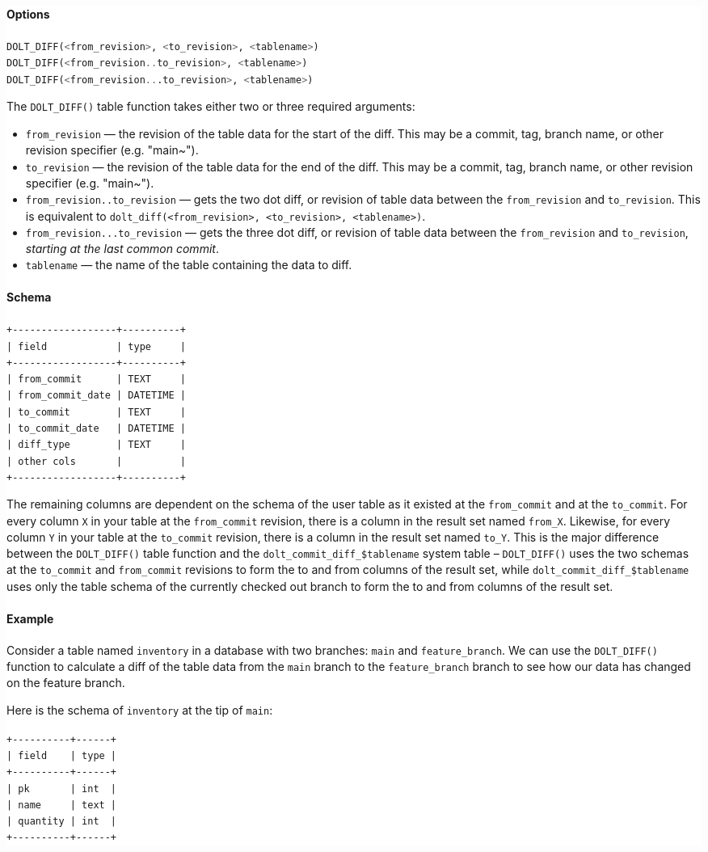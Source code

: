 #### Options

```sql
DOLT_DIFF(<from_revision>, <to_revision>, <tablename>)
DOLT_DIFF(<from_revision..to_revision>, <tablename>)
DOLT_DIFF(<from_revision...to_revision>, <tablename>)
```

The `DOLT_DIFF()` table function takes either two or three required arguments:

* `from_revision` — the revision of the table data for the start of the diff. This may be a commit, tag, branch name, or other revision specifier (e.g. "main\~").
* `to_revision` — the revision of the table data for the end of the diff. This may be a commit, tag, branch name, or other revision specifier (e.g. "main\~").
* `from_revision..to_revision` — gets the two dot diff, or revision of table data between the `from_revision` and `to_revision`. This is equivalent to `dolt_diff(<from_revision>, <to_revision>, <tablename>)`.
* `from_revision...to_revision` — gets the three dot diff, or revision of table data between the `from_revision` and `to_revision`, _starting at the last common commit_.
* `tablename` — the name of the table containing the data to diff.

#### Schema

```
+------------------+----------+
| field            | type     |
+------------------+----------+
| from_commit      | TEXT     |
| from_commit_date | DATETIME |
| to_commit        | TEXT     |
| to_commit_date   | DATETIME |
| diff_type        | TEXT     |
| other cols       |          |
+------------------+----------+
```

The remaining columns are dependent on the schema of the user table as it existed at the `from_commit` and at the `to_commit`. For every column `X` in your table at the `from_commit` revision, there is a column in the result set named `from_X`. Likewise, for every column `Y` in your table at the `to_commit` revision, there is a column in the result set named `to_Y`. This is the major difference between the `DOLT_DIFF()` table function and the `dolt_commit_diff_$tablename` system table – `DOLT_DIFF()` uses the two schemas at the `to_commit` and `from_commit` revisions to form the to and from columns of the result set, while `dolt_commit_diff_$tablename` uses only the table schema of the currently checked out branch to form the to and from columns of the result set.

#### Example

Consider a table named `inventory` in a database with two branches: `main` and `feature_branch`. We can use the `DOLT_DIFF()` function to calculate a diff of the table data from the `main` branch to the `feature_branch` branch to see how our data has changed on the feature branch.

Here is the schema of `inventory` at the tip of `main`:

```
+----------+------+
| field    | type |
+----------+------+
| pk       | int  |
| name     | text |
| quantity | int  |
+----------+------+
```
